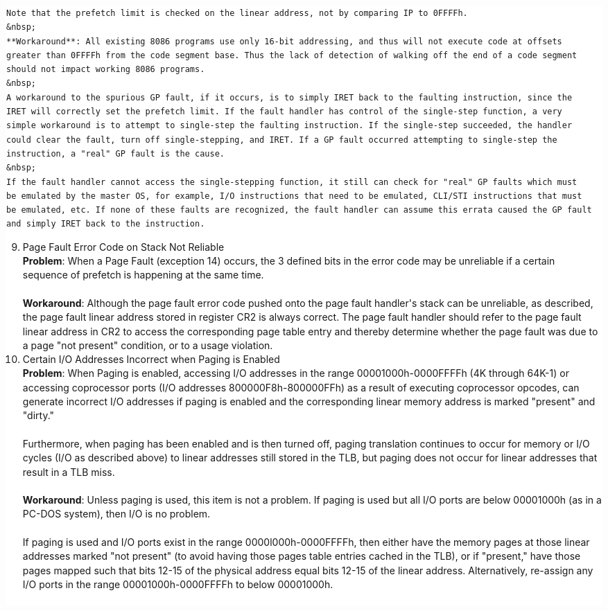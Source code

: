 	Note that the prefetch limit is checked on the linear address, not by comparing IP to 0FFFFh.  
	&nbsp;  
	**Workaround**: All existing 8086 programs use only 16-bit addressing, and thus will not execute code at offsets
	greater than 0FFFFh from the code segment base. Thus the lack of detection of walking off the end of a code segment
	should not impact working 8086 programs.  
	&nbsp;  
	A workaround to the spurious GP fault, if it occurs, is to simply IRET back to the faulting instruction, since the
	IRET will correctly set the prefetch limit. If the fault handler has control of the single-step function, a very
	simple workaround is to attempt to single-step the faulting instruction. If the single-step succeeded, the handler
	could clear the fault, turn off single-stepping, and IRET. If a GP fault occurred attempting to single-step the
	instruction, a "real" GP fault is the cause.  
	&nbsp;  
	If the fault handler cannot access the single-stepping function, it still can check for "real" GP faults which must
	be emulated by the master OS, for example, I/O instructions that need to be emulated, CLI/STI instructions that must
	be emulated, etc. If none of these faults are recognized, the fault handler can assume this errata caused the GP fault
	and simply IRET back to the instruction.
9. Page Fault Error Code on Stack Not Reliable  
	**Problem**: When a Page Fault (exception 14) occurs, the 3 defined bits in the error code may be unreliable
	if a certain sequence of prefetch is happening at the same time.  
	&nbsp;  
	**Workaround**: Although the page fault error code pushed onto the page fault handler's stack can be unreliable,
	as described, the page fault linear address stored in register CR2 is always correct. The page fault handler should
	refer to the page fault linear address in CR2 to access the corresponding page table entry and thereby determine
	whether the page fault was due to a page "not present" condition, or to a usage violation.
10. Certain I/O Addresses Incorrect when Paging is Enabled  
	**Problem**: When Paging is enabled, accessing I/O addresses in the range 00001000h-0000FFFFh (4K through 64K-1)
	or accessing coprocessor ports (I/O addresses 800000F8h-800000FFh) as a result of executing coprocessor opcodes,
	can generate incorrect I/O addresses if paging is enabled and the corresponding linear memory address is marked
	"present" and "dirty."  
	&nbsp;  
    Furthermore, when paging has been enabled and is then turned off, paging translation continues to occur for memory
    or I/O cycles (I/O as described above) to linear addresses still stored in the TLB, but paging does not occur for
    linear addresses that result in a TLB miss.  
    &nbsp;  
    **Workaround**: Unless paging is used, this item is not a problem. If paging is used but all I/O ports are below
    00001000h (as in a PC-DOS system), then I/O is no problem.  
    &nbsp;  
    If paging is used and I/O ports exist in the range 0000l000h-0000FFFFh, then either have the memory pages at those
    linear addresses marked "not present" (to avoid having those pages table entries cached in the TLB), or if "present,"
    have those pages mapped such that bits 12-15 of the physical address equal bits 12-15 of the linear address.
    Alternatively, re-assign any I/O ports in the range 00001000h-0000FFFFh to below 00001000h.  
    &nbsp;  